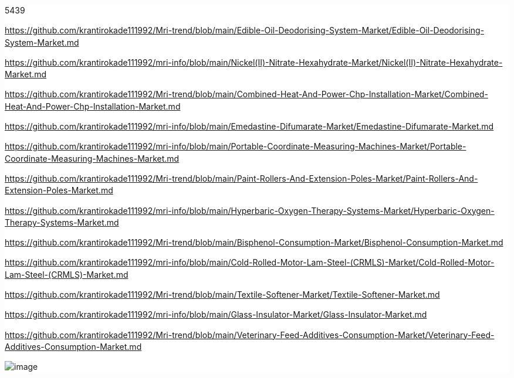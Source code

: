 5439</p><p><a href="https://github.com/krantirokade111992/Mri-trend/blob/main/Edible-Oil-Deodorising-System-Market/Edible-Oil-Deodorising-System-Market.md">https://github.com/krantirokade111992/Mri-trend/blob/main/Edible-Oil-Deodorising-System-Market/Edible-Oil-Deodorising-System-Market.md</a></p><p><a href="https://github.com/krantirokade111992/mri-info/blob/main/Nickel(II)-Nitrate-Hexahydrate-Market/Nickel(II)-Nitrate-Hexahydrate-Market.md">https://github.com/krantirokade111992/mri-info/blob/main/Nickel(II)-Nitrate-Hexahydrate-Market/Nickel(II)-Nitrate-Hexahydrate-Market.md</a></p><p><a href="https://github.com/krantirokade111992/Mri-trend/blob/main/Combined-Heat-And-Power-Chp-Installation-Market/Combined-Heat-And-Power-Chp-Installation-Market.md">https://github.com/krantirokade111992/Mri-trend/blob/main/Combined-Heat-And-Power-Chp-Installation-Market/Combined-Heat-And-Power-Chp-Installation-Market.md</a></p><p><a href="https://github.com/krantirokade111992/mri-info/blob/main/Emedastine-Difumarate-Market/Emedastine-Difumarate-Market.md">https://github.com/krantirokade111992/mri-info/blob/main/Emedastine-Difumarate-Market/Emedastine-Difumarate-Market.md</a></p><p><a href="https://github.com/krantirokade111992/mri-info/blob/main/Portable-Coordinate-Measuring-Machines-Market/Portable-Coordinate-Measuring-Machines-Market.md">https://github.com/krantirokade111992/mri-info/blob/main/Portable-Coordinate-Measuring-Machines-Market/Portable-Coordinate-Measuring-Machines-Market.md</a></p><p><a href="https://github.com/krantirokade111992/Mri-trend/blob/main/Paint-Rollers-And-Extension-Poles-Market/Paint-Rollers-And-Extension-Poles-Market.md">https://github.com/krantirokade111992/Mri-trend/blob/main/Paint-Rollers-And-Extension-Poles-Market/Paint-Rollers-And-Extension-Poles-Market.md</a></p><p><a href="https://github.com/krantirokade111992/mri-info/blob/main/Hyperbaric-Oxygen-Therapy-Systems-Market/Hyperbaric-Oxygen-Therapy-Systems-Market.md">https://github.com/krantirokade111992/mri-info/blob/main/Hyperbaric-Oxygen-Therapy-Systems-Market/Hyperbaric-Oxygen-Therapy-Systems-Market.md</a></p><p><a href="https://github.com/krantirokade111992/Mri-trend/blob/main/Bisphenol-Consumption-Market/Bisphenol-Consumption-Market.md">https://github.com/krantirokade111992/Mri-trend/blob/main/Bisphenol-Consumption-Market/Bisphenol-Consumption-Market.md</a></p><p><a href="https://github.com/krantirokade111992/mri-info/blob/main/Cold-Rolled-Motor-Lam-Steel-(CRMLS)-Market/Cold-Rolled-Motor-Lam-Steel-(CRMLS)-Market.md">https://github.com/krantirokade111992/mri-info/blob/main/Cold-Rolled-Motor-Lam-Steel-(CRMLS)-Market/Cold-Rolled-Motor-Lam-Steel-(CRMLS)-Market.md</a></p><p><a href="https://github.com/krantirokade111992/Mri-trend/blob/main/Textile-Softener-Market/Textile-Softener-Market.md">https://github.com/krantirokade111992/Mri-trend/blob/main/Textile-Softener-Market/Textile-Softener-Market.md</a></p><p><a href="https://github.com/krantirokade111992/mri-info/blob/main/Glass-Insulator-Market/Glass-Insulator-Market.md">https://github.com/krantirokade111992/mri-info/blob/main/Glass-Insulator-Market/Glass-Insulator-Market.md</a></p><p><a href="https://github.com/krantirokade111992/Mri-trend/blob/main/Veterinary-Feed-Additives-Consumption-Market/Veterinary-Feed-Additives-Consumption-Market.md">https://github.com/krantirokade111992/Mri-trend/blob/main/Veterinary-Feed-Additives-Consumption-Market/Veterinary-Feed-Additives-Consumption-Market.md</a></p>
![image](https://github.com/user-attachments/assets/7914b380-5fc2-4b10-9be6-0c8950b55e23)
